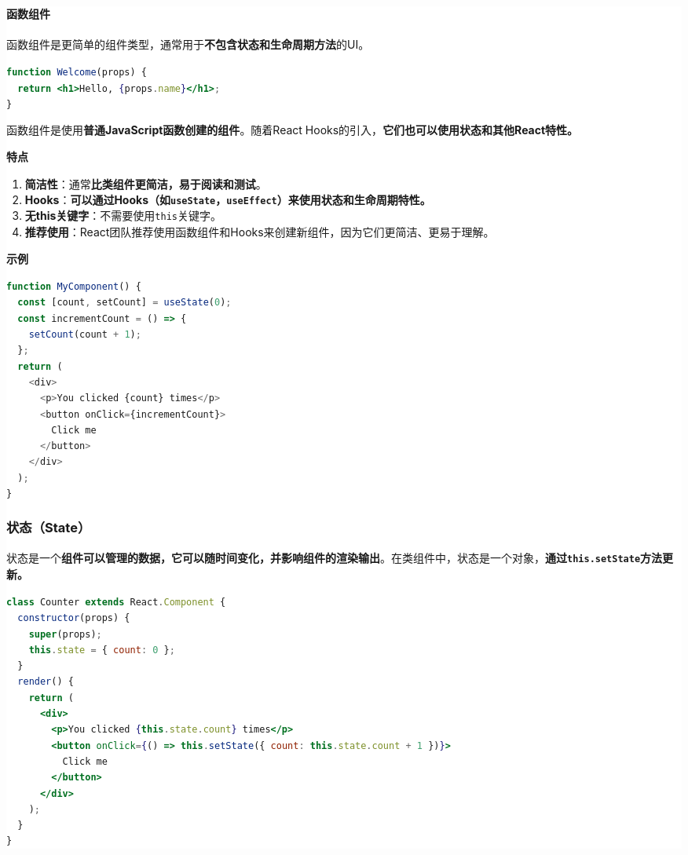 

#### 函数组件

函数组件是更简单的组件类型，通常用于**不包含状态和生命周期方法**的UI。

```jsx
function Welcome(props) {
  return <h1>Hello, {props.name}</h1>;
}
```

函数组件是使用**普通JavaScript函数创建的组件**。随着React Hooks的引入，**它们也可以使用状态和其他React特性。**

**特点**

1. **简洁性**：通常**比类组件更简洁，易于阅读和测试**。
2. **Hooks**：**可以通过Hooks（如`useState`，`useEffect`）来使用状态和生命周期特性。**
3. **无this关键字**：不需要使用`this`关键字。
4. **推荐使用**：React团队推荐使用函数组件和Hooks来创建新组件，因为它们更简洁、更易于理解。

**示例**

```js
function MyComponent() {
  const [count, setCount] = useState(0);
  const incrementCount = () => {
    setCount(count + 1);
  };
  return (
    <div>
      <p>You clicked {count} times</p>
      <button onClick={incrementCount}>
        Click me
      </button>
    </div>
  );
}
```



### 状态（State）

状态是一个**组件可以管理的数据，它可以随时间变化，并影响组件的渲染输出**。在类组件中，状态是一个对象，**通过`this.setState`方法更新。**

```jsx
class Counter extends React.Component {
  constructor(props) {
    super(props);
    this.state = { count: 0 };
  }
  render() {
    return (
      <div>
        <p>You clicked {this.state.count} times</p>
        <button onClick={() => this.setState({ count: this.state.count + 1 })}>
          Click me
        </button>
      </div>
    );
  }
}
```
